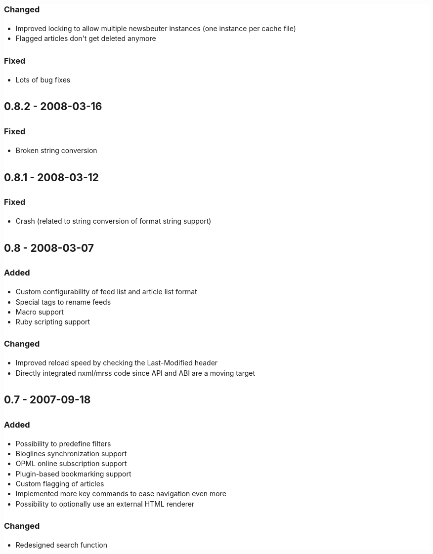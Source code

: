 ### Changed
- Improved locking to allow multiple newsbeuter instances (one instance per
  cache file)
- Flagged articles don't get deleted anymore

### Fixed
- Lots of bug fixes



## 0.8.2 - 2008-03-16

### Fixed
- Broken string conversion



## 0.8.1 - 2008-03-12

### Fixed
- Crash (related to string conversion of format string support)



## 0.8 - 2008-03-07

### Added
- Custom configurability of feed list and article list format
- Special tags to rename feeds
- Macro support
- Ruby scripting support

### Changed
- Improved reload speed by checking the Last-Modified header
- Directly integrated nxml/mrss code since API and ABI are a moving target



## 0.7 - 2007-09-18

### Added
- Possibility to predefine filters
- Bloglines synchronization support
- OPML online subscription support
- Plugin-based bookmarking support
- Custom flagging of articles
- Implemented more key commands to ease navigation even more
- Possibility to optionally use an external HTML renderer

### Changed
- Redesigned search function
